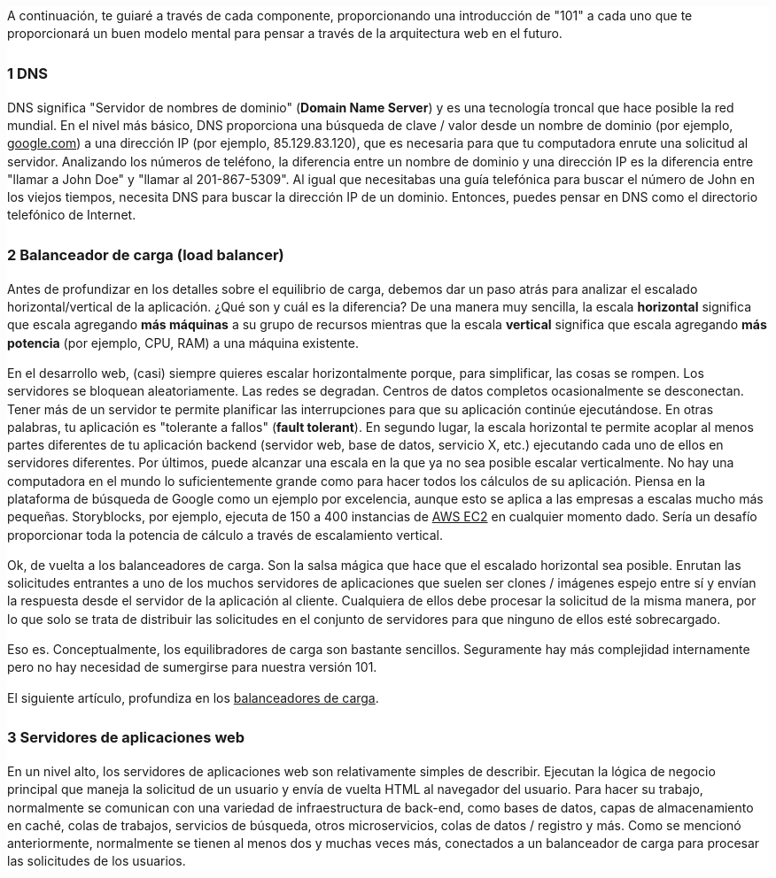 A continuación, te guiaré a través de cada componente, proporcionando una introducción de "101" a cada uno que te proporcionará un buen modelo mental para pensar a través de la arquitectura web en el futuro. 

### 1 DNS

DNS significa "Servidor de nombres de dominio" (**Domain Name Server**) y es una tecnología troncal que hace posible la red mundial. En el nivel más básico, DNS proporciona una búsqueda de clave / valor  desde un nombre de dominio (por ejemplo, [google.com]()) a una dirección IP  (por ejemplo, 85.129.83.120), que es necesaria para que tu computadora  enrute una solicitud al servidor. Analizando  los números de teléfono, la diferencia entre un nombre de dominio y una  dirección IP es la diferencia entre "llamar a John Doe" y "llamar al  201-867-5309". Al igual que necesitabas una guía telefónica para buscar  el número de John en los viejos tiempos, necesita DNS para buscar la dirección IP de un dominio. Entonces, puedes pensar en DNS como el directorio telefónico de Internet.

### 2 Balanceador de carga (load balancer)

Antes  de profundizar en los detalles sobre el equilibrio de carga, debemos  dar un paso atrás para analizar el escalado horizontal/vertical de la  aplicación. ¿Qué son y cuál es la diferencia? De una manera muy sencilla, la escala **horizontal** significa que escala agregando **más máquinas** a su grupo de  recursos mientras que la escala **vertical** significa que escala  agregando **más potencia** (por ejemplo, CPU, RAM) a una máquina existente.

En el desarrollo web,  (casi) siempre quieres escalar horizontalmente porque, para simplificar, las cosas se rompen. Los servidores se bloquean aleatoriamente. Las redes se degradan. Centros de datos completos ocasionalmente se desconectan. Tener más de un servidor te permite planificar las interrupciones para que su aplicación continúe ejecutándose. En otras palabras, tu aplicación es "tolerante a fallos" (**fault tolerant**). En segundo lugar, la escala horizontal te permite acoplar al menos partes  diferentes de tu aplicación backend (servidor web, base de datos,  servicio X, etc.) ejecutando cada uno de ellos en servidores diferentes.  Por últimos, puede alcanzar una escala en la que ya no sea posible escalar verticalmente. No hay una computadora en el mundo lo suficientemente grande como para hacer todos los cálculos de su aplicación. Piensa en la plataforma de búsqueda de Google como un ejemplo por excelencia, aunque esto se aplica a las empresas a escalas mucho más pequeñas. Storyblocks, por ejemplo, ejecuta de 150 a 400 instancias de [AWS EC2](https://aws.amazon.com/es/ec2/) en cualquier momento dado. Sería un desafío proporcionar toda la potencia de cálculo a través de escalamiento vertical.

Ok, de vuelta a los balanceadores de carga. Son la salsa mágica que hace que el escalado horizontal sea posible. Enrutan  las solicitudes entrantes a uno de los muchos servidores de  aplicaciones que suelen ser clones / imágenes espejo entre sí y envían la respuesta desde el servidor de la aplicación al cliente. Cualquiera de ellos debe procesar la solicitud de la misma manera, por  lo que solo se trata de distribuir las solicitudes en el conjunto de servidores para que ninguno de ellos esté sobrecargado.

Eso es. Conceptualmente, los equilibradores de carga son bastante sencillos. Seguramente hay más complejidad internamente pero no hay necesidad de sumergirse para nuestra versión 101.

El siguiente artículo, profundiza en los [balanceadores de carga](https://www.digitalocean.com/community/tutorials/what-is-load-balancing).

### 3 Servidores de aplicaciones web

En un nivel alto, los servidores de aplicaciones web son relativamente simples de describir. Ejecutan la lógica de negocio principal que maneja la solicitud de un usuario y envía de vuelta HTML al navegador del usuario. Para hacer su trabajo, normalmente se comunican con una variedad de infraestructura de back-end, como bases de datos, capas de  almacenamiento en caché, colas de trabajos, servicios de búsqueda, otros  microservicios, colas de datos / registro y más. Como se  mencionó anteriormente, normalmente se tienen al menos dos y muchas veces más, conectados a un balanceador de carga para procesar las solicitudes  de los usuarios.
